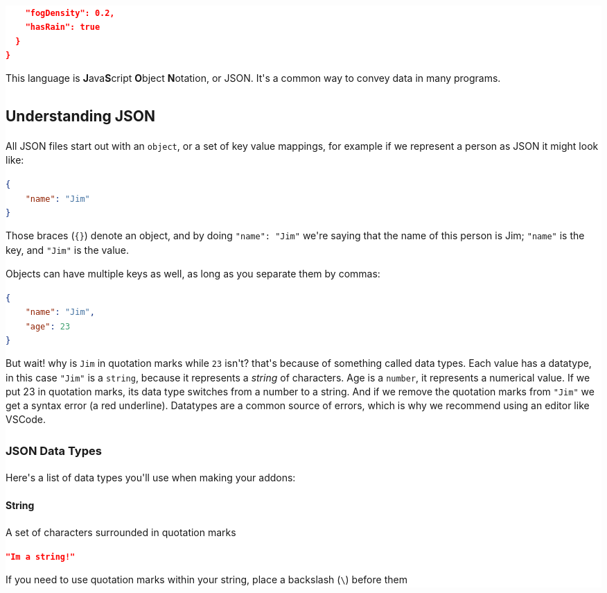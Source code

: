 ```json
    "fogDensity": 0.2,
    "hasRain": true
  }
}
```

This language is **J**ava**S**cript **O**bject **N**otation, or JSON.
It's a common way to convey data in many programs.

## Understanding JSON

All JSON files start out with an `object`, or a set of key value mappings, for example if we represent a person as JSON it might look like:

```json
{
    "name": "Jim"
}
```

Those braces (`{}`) denote an object, and by doing `"name": "Jim"` we're saying that the name of this person is Jim;
`"name"` is the key, and `"Jim"` is the value.

Objects can have multiple keys as well, as long as you separate them by commas:

```json
{
    "name": "Jim",
    "age": 23
}
```

But wait! why is `Jim` in quotation marks while `23` isn't? that's because of something called data types. 
Each value has a datatype, in this case `"Jim"` is a `string`, because it represents a *string* of characters.
Age is a `number`, it represents a numerical value.  If we put 23 in quotation marks, its data type switches from a number to a string.
And if we remove the quotation marks from `"Jim"` we get a syntax error (a red underline).  Datatypes are a common source of errors, which is why we recommend using an editor like VSCode.

### JSON Data Types

Here's a list of data types you'll use when making your addons:

#### String

A set of characters surrounded in quotation marks

```json
"Im a string!"
```

If you need to use quotation marks within your string, place a backslash (`\`) before them
